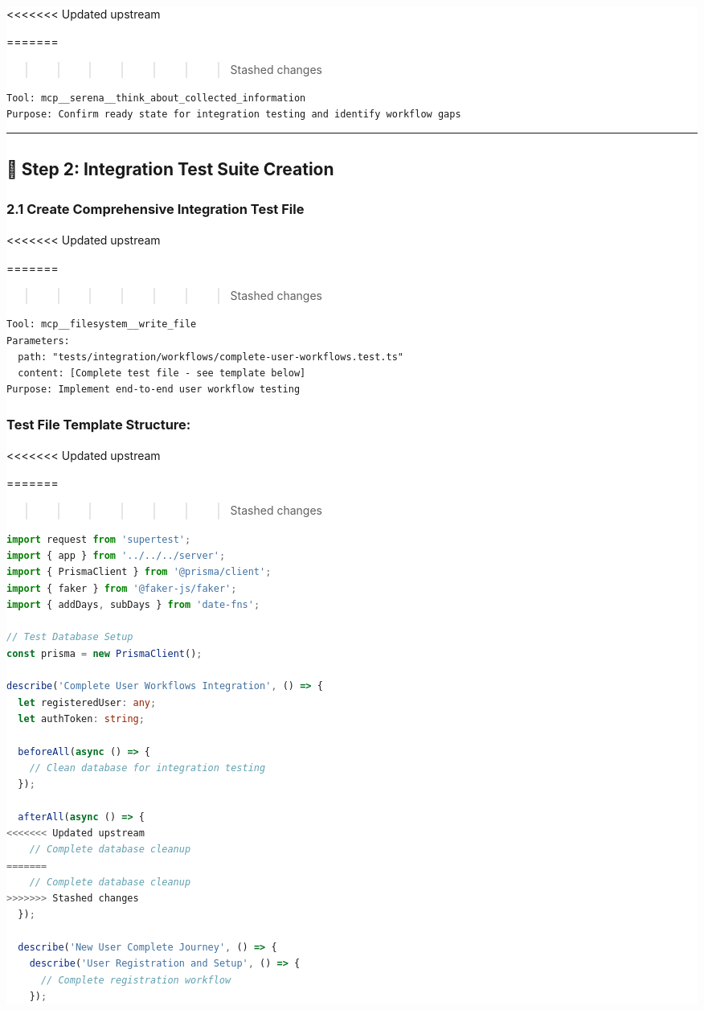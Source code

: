 <<<<<<< Updated upstream

=======

> > > > > > > Stashed changes

```
Tool: mcp__serena__think_about_collected_information
Purpose: Confirm ready state for integration testing and identify workflow gaps
```

---

## 📝 Step 2: Integration Test Suite Creation

### **2.1 Create Comprehensive Integration Test File**

<<<<<<< Updated upstream

=======

> > > > > > > Stashed changes

```
Tool: mcp__filesystem__write_file
Parameters:
  path: "tests/integration/workflows/complete-user-workflows.test.ts"
  content: [Complete test file - see template below]
Purpose: Implement end-to-end user workflow testing
```

### **Test File Template Structure:**

<<<<<<< Updated upstream

=======

> > > > > > > Stashed changes

```typescript
import request from 'supertest';
import { app } from '../../../server';
import { PrismaClient } from '@prisma/client';
import { faker } from '@faker-js/faker';
import { addDays, subDays } from 'date-fns';

// Test Database Setup
const prisma = new PrismaClient();

describe('Complete User Workflows Integration', () => {
  let registeredUser: any;
  let authToken: string;

  beforeAll(async () => {
    // Clean database for integration testing
  });

  afterAll(async () => {
<<<<<<< Updated upstream
    // Complete database cleanup
=======
    // Complete database cleanup
>>>>>>> Stashed changes
  });

  describe('New User Complete Journey', () => {
    describe('User Registration and Setup', () => {
      // Complete registration workflow
    });
```